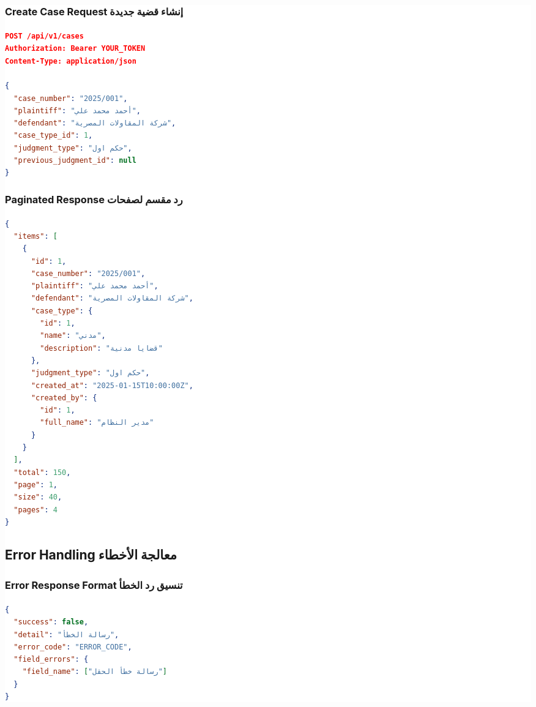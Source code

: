 ### Create Case Request إنشاء قضية جديدة
```json
POST /api/v1/cases
Authorization: Bearer YOUR_TOKEN
Content-Type: application/json

{
  "case_number": "2025/001",
  "plaintiff": "أحمد محمد علي",
  "defendant": "شركة المقاولات المصرية",
  "case_type_id": 1,
  "judgment_type": "حكم اول",
  "previous_judgment_id": null
}
```

### Paginated Response رد مقسم لصفحات
```json
{
  "items": [
    {
      "id": 1,
      "case_number": "2025/001",
      "plaintiff": "أحمد محمد علي",
      "defendant": "شركة المقاولات المصرية",
      "case_type": {
        "id": 1,
        "name": "مدني",
        "description": "قضايا مدنية"
      },
      "judgment_type": "حكم اول",
      "created_at": "2025-01-15T10:00:00Z",
      "created_by": {
        "id": 1,
        "full_name": "مدير النظام"
      }
    }
  ],
  "total": 150,
  "page": 1,
  "size": 40,
  "pages": 4
}
```

## Error Handling معالجة الأخطاء

### Error Response Format تنسيق رد الخطأ
```json
{
  "success": false,
  "detail": "رسالة الخطأ",
  "error_code": "ERROR_CODE",
  "field_errors": {
    "field_name": ["رسالة خطأ الحقل"]
  }
}
```

